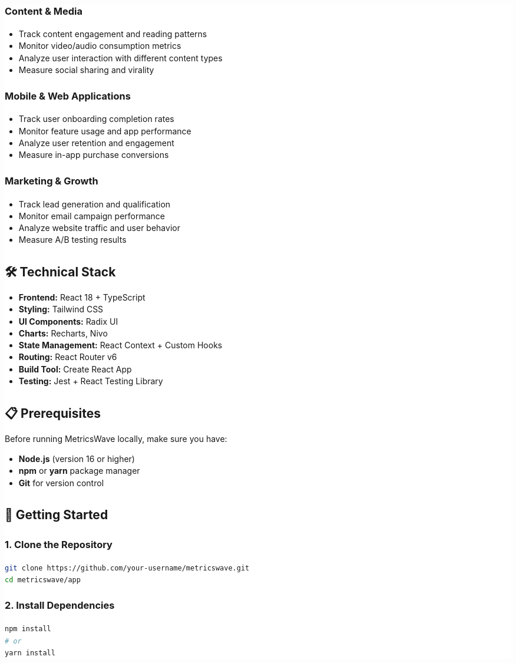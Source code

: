 ### **Content & Media**
- Track content engagement and reading patterns
- Monitor video/audio consumption metrics
- Analyze user interaction with different content types
- Measure social sharing and virality

### **Mobile & Web Applications**
- Track user onboarding completion rates
- Monitor feature usage and app performance
- Analyze user retention and engagement
- Measure in-app purchase conversions

### **Marketing & Growth**
- Track lead generation and qualification
- Monitor email campaign performance
- Analyze website traffic and user behavior
- Measure A/B testing results

## 🛠️ Technical Stack

- **Frontend:** React 18 + TypeScript
- **Styling:** Tailwind CSS
- **UI Components:** Radix UI
- **Charts:** Recharts, Nivo
- **State Management:** React Context + Custom Hooks
- **Routing:** React Router v6
- **Build Tool:** Create React App
- **Testing:** Jest + React Testing Library

## 📋 Prerequisites

Before running MetricsWave locally, make sure you have:

- **Node.js** (version 16 or higher)
- **npm** or **yarn** package manager
- **Git** for version control

## 🚀 Getting Started

### 1. Clone the Repository

```bash
git clone https://github.com/your-username/metricswave.git
cd metricswave/app
```

### 2. Install Dependencies

```bash
npm install
# or
yarn install
```
